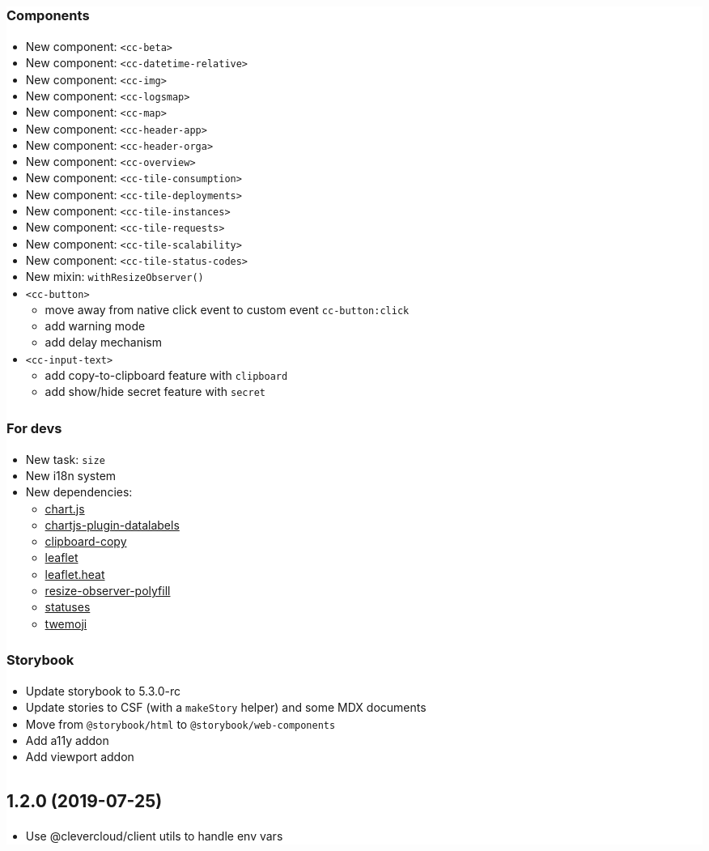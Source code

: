 ### Components

- New component: `<cc-beta>`
- New component: `<cc-datetime-relative>`
- New component: `<cc-img>`
- New component: `<cc-logsmap>`
- New component: `<cc-map>`
- New component: `<cc-header-app>`
- New component: `<cc-header-orga>`
- New component: `<cc-overview>`
- New component: `<cc-tile-consumption>`
- New component: `<cc-tile-deployments>`
- New component: `<cc-tile-instances>`
- New component: `<cc-tile-requests>`
- New component: `<cc-tile-scalability>`
- New component: `<cc-tile-status-codes>`
- New mixin: `withResizeObserver()`
- `<cc-button>`
  * move away from native click event to custom event `cc-button:click`
  * add warning mode
  * add delay mechanism
- `<cc-input-text>`
  * add copy-to-clipboard feature with `clipboard`
  * add show/hide secret feature with `secret`

### For devs

- New task: `size`
- New i18n system
- New dependencies:
  * [chart.js](https://www.npmjs.com/package/chart.js)
  * [chartjs-plugin-datalabels](https://www.npmjs.com/package/chartjs-plugin-datalabels)
  * [clipboard-copy](https://www.npmjs.com/package/clipboard-copy)
  * [leaflet](https://www.npmjs.com/package/leaflet)
  * [leaflet.heat](https://www.npmjs.com/package/leaflet.heat)
  * [resize-observer-polyfill](https://www.npmjs.com/package/resize-observer-polyfill)
  * [statuses](https://www.npmjs.com/package/statuses)
  * [twemoji](https://www.npmjs.com/package/twemoji)

### Storybook

- Update storybook to 5.3.0-rc
- Update stories to CSF (with a `makeStory` helper) and some MDX documents
- Move from `@storybook/html` to `@storybook/web-components`
- Add a11y addon
- Add viewport addon

## 1.2.0 (2019-07-25)

- Use @clevercloud/client utils to handle env vars
